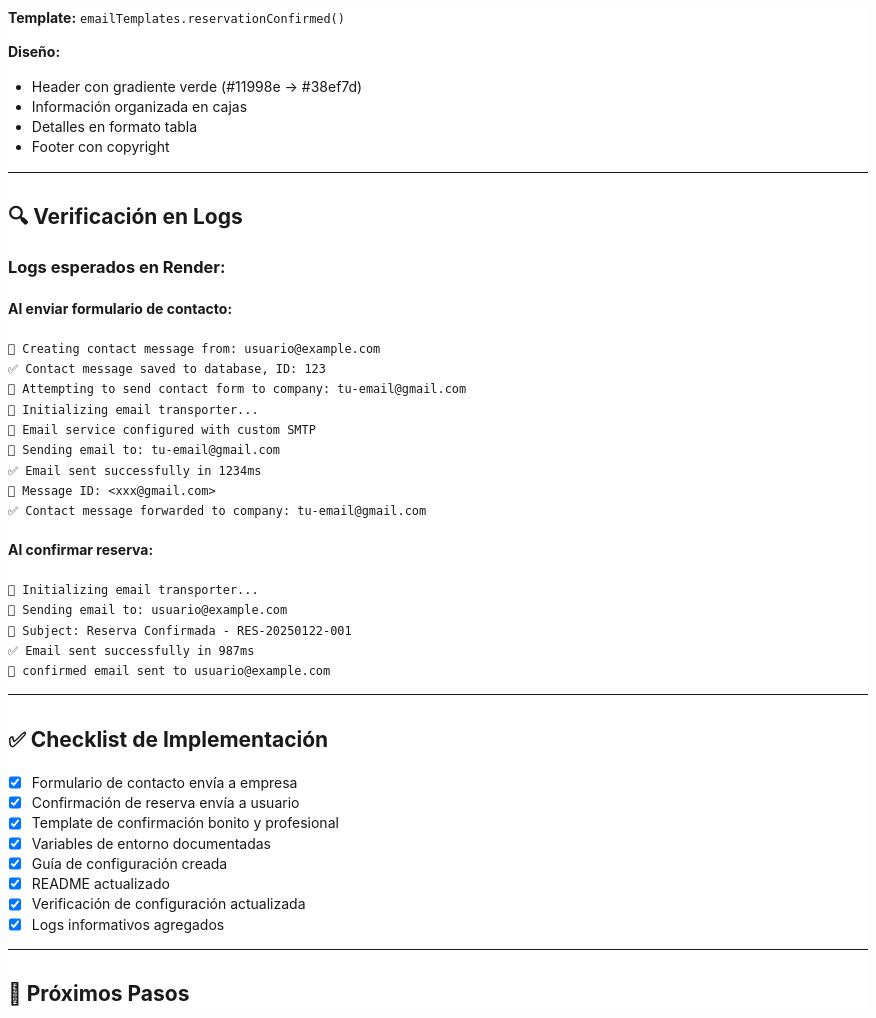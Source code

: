 **Template:** `emailTemplates.reservationConfirmed()`

**Diseño:**
- Header con gradiente verde (#11998e → #38ef7d)
- Información organizada en cajas
- Detalles en formato tabla
- Footer con copyright

---

## 🔍 Verificación en Logs

### Logs esperados en Render:

#### Al enviar formulario de contacto:
```
📝 Creating contact message from: usuario@example.com
✅ Contact message saved to database, ID: 123
📧 Attempting to send contact form to company: tu-email@gmail.com
📧 Initializing email transporter...
📧 Email service configured with custom SMTP
📧 Sending email to: tu-email@gmail.com
✅ Email sent successfully in 1234ms
📧 Message ID: <xxx@gmail.com>
✅ Contact message forwarded to company: tu-email@gmail.com
```

#### Al confirmar reserva:
```
📧 Initializing email transporter...
📧 Sending email to: usuario@example.com
📧 Subject: Reserva Confirmada - RES-20250122-001
✅ Email sent successfully in 987ms
📧 confirmed email sent to usuario@example.com
```

---

## ✅ Checklist de Implementación

- [x] Formulario de contacto envía a empresa
- [x] Confirmación de reserva envía a usuario
- [x] Template de confirmación bonito y profesional
- [x] Variables de entorno documentadas
- [x] Guía de configuración creada
- [x] README actualizado
- [x] Verificación de configuración actualizada
- [x] Logs informativos agregados

---

## 🚀 Próximos Pasos
